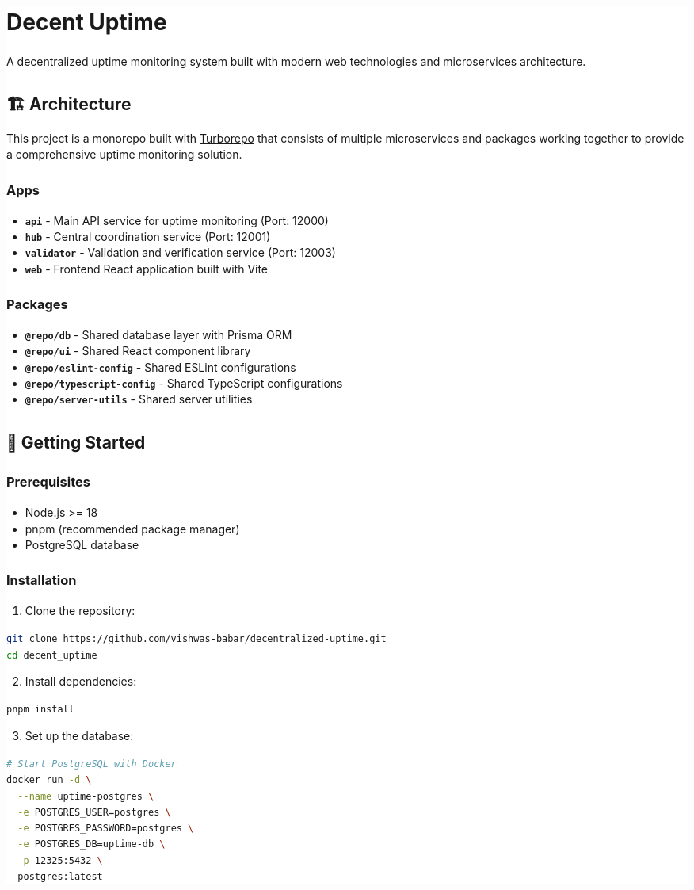 # Decent Uptime

A decentralized uptime monitoring system built with modern web technologies and microservices architecture.

## 🏗️ Architecture

This project is a monorepo built with [Turborepo](https://turborepo.org/) that consists of multiple microservices and packages working together to provide a comprehensive uptime monitoring solution.

### Apps

- **`api`** - Main API service for uptime monitoring (Port: 12000)
- **`hub`** - Central coordination service (Port: 12001)
- **`validator`** - Validation and verification service (Port: 12003)
- **`web`** - Frontend React application built with Vite

### Packages

- **`@repo/db`** - Shared database layer with Prisma ORM
- **`@repo/ui`** - Shared React component library
- **`@repo/eslint-config`** - Shared ESLint configurations
- **`@repo/typescript-config`** - Shared TypeScript configurations
- **`@repo/server-utils`** - Shared server utilities

## 🚀 Getting Started

### Prerequisites

- Node.js >= 18
- pnpm (recommended package manager)
- PostgreSQL database

### Installation

1. Clone the repository:

```bash
git clone https://github.com/vishwas-babar/decentralized-uptime.git
cd decent_uptime
```

2. Install dependencies:

```bash
pnpm install
```

3. Set up the database:

```bash
# Start PostgreSQL with Docker
docker run -d \
  --name uptime-postgres \
  -e POSTGRES_USER=postgres \
  -e POSTGRES_PASSWORD=postgres \
  -e POSTGRES_DB=uptime-db \
  -p 12325:5432 \
  postgres:latest
```

